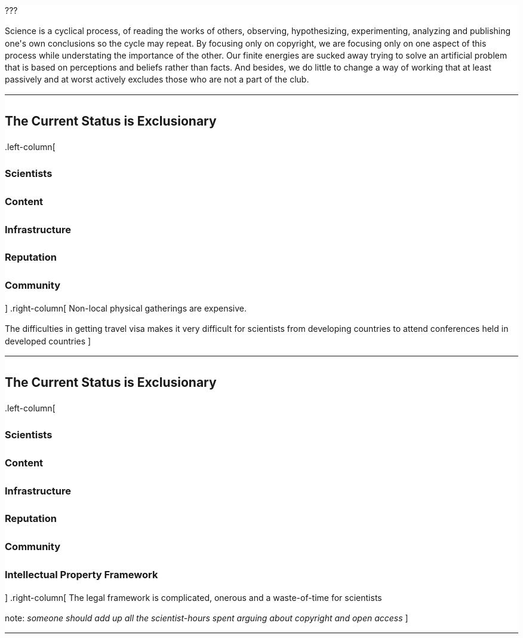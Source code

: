 ???

Science is a cyclical process, of reading the works of others, observing, hypothesizing, experimenting, analyzing and publishing one's own conclusions so the cycle may repeat. By focusing only on copyright, we are focusing only on one aspect of this process while understating the importance of the other. Our finite energies are sucked away trying to solve an artificial problem that is based on perceptions and beliefs rather than facts. And besides, we do little to change a way of working that at least passively and at worst actively excludes those who are not a part of the club.

---

## The Current Status is Exclusionary

.left-column[
  ### Scientists
  ### Content
  ### Infrastructure
  ### Reputation
  ### Community
]
.right-column[
Non-local physical gatherings are expensive.

The difficulties in getting travel visa makes it very difficult for scientists from developing countries to attend conferences held in developed countries 
]

---

## The Current Status is Exclusionary

.left-column[
  ### Scientists
  ### Content
  ### Infrastructure
  ### Reputation
  ### Community
  ### Intellectual Property Framework
]
.right-column[
The legal framework is complicated, onerous and a waste-of-time for scientists

note: *someone should add up all the scientist-hours spent arguing about copyright and open access*
]

---